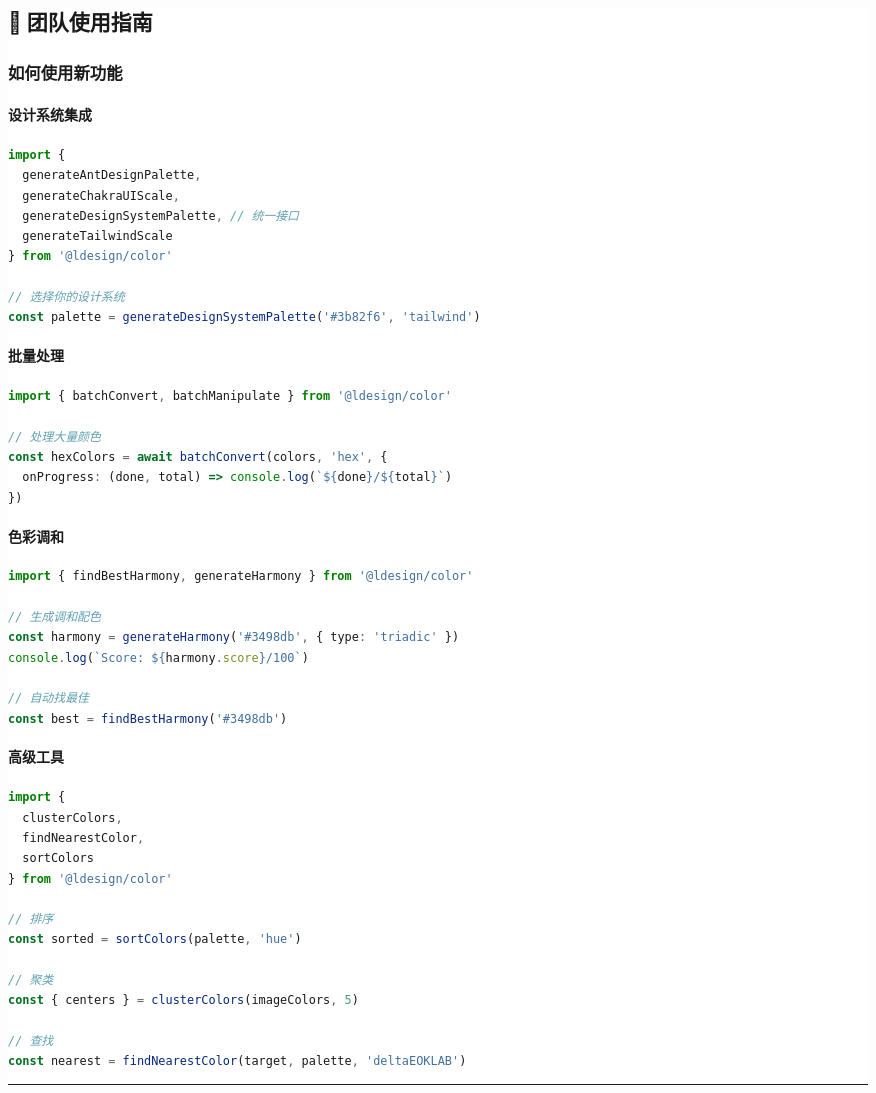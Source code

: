 
## 💪 团队使用指南

### 如何使用新功能

#### 设计系统集成

```typescript
import {
  generateAntDesignPalette,
  generateChakraUIScale,
  generateDesignSystemPalette, // 统一接口
  generateTailwindScale
} from '@ldesign/color'

// 选择你的设计系统
const palette = generateDesignSystemPalette('#3b82f6', 'tailwind')
```

#### 批量处理

```typescript
import { batchConvert, batchManipulate } from '@ldesign/color'

// 处理大量颜色
const hexColors = await batchConvert(colors, 'hex', {
  onProgress: (done, total) => console.log(`${done}/${total}`)
})
```

#### 色彩调和

```typescript
import { findBestHarmony, generateHarmony } from '@ldesign/color'

// 生成调和配色
const harmony = generateHarmony('#3498db', { type: 'triadic' })
console.log(`Score: ${harmony.score}/100`)

// 自动找最佳
const best = findBestHarmony('#3498db')
```

#### 高级工具

```typescript
import {
  clusterColors,
  findNearestColor,
  sortColors
} from '@ldesign/color'

// 排序
const sorted = sortColors(palette, 'hue')

// 聚类
const { centers } = clusterColors(imageColors, 5)

// 查找
const nearest = findNearestColor(target, palette, 'deltaEOKLAB')
```

---